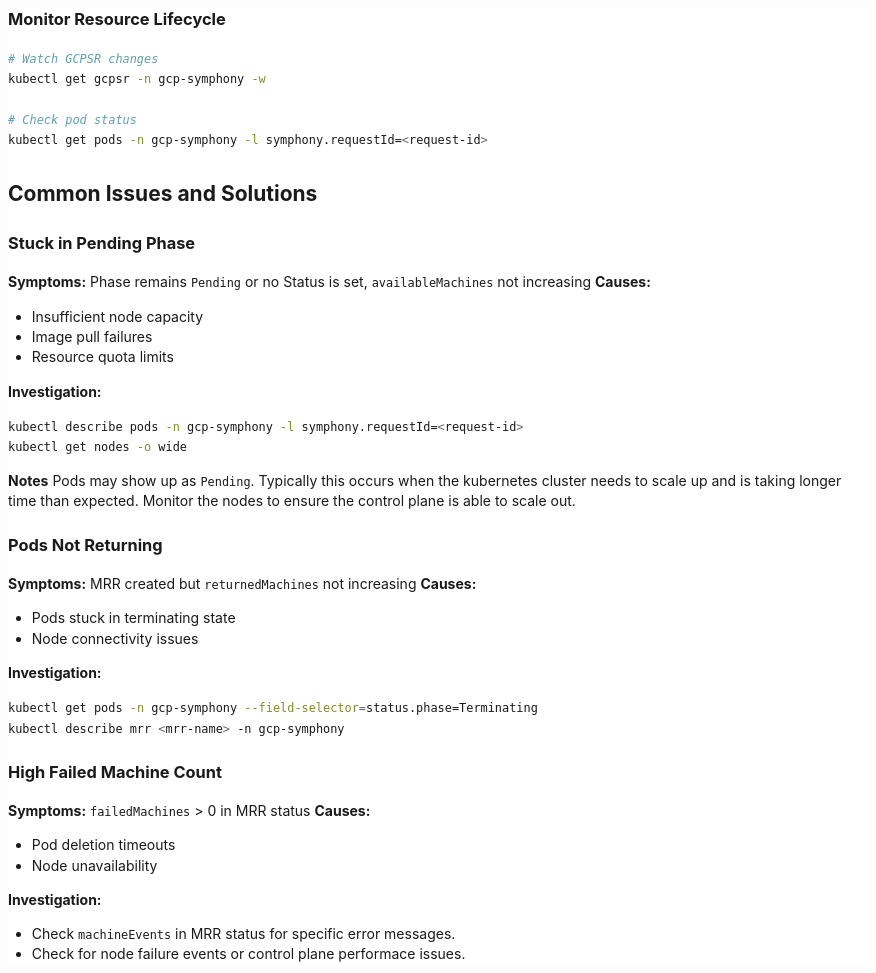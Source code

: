 ### <a id="monitor-resource-lifecycle"></a>Monitor Resource Lifecycle
```bash
# Watch GCPSR changes
kubectl get gcpsr -n gcp-symphony -w

# Check pod status
kubectl get pods -n gcp-symphony -l symphony.requestId=<request-id>
```

## <a id="common-issues"></a>Common Issues and Solutions

### <a id="stuck-in-pending-phase"></a>Stuck in Pending Phase
**Symptoms:** Phase remains `Pending` or no Status is set, `availableMachines` not increasing
**Causes:**
- Insufficient node capacity
- Image pull failures
- Resource quota limits

**Investigation:**
```bash
kubectl describe pods -n gcp-symphony -l symphony.requestId=<request-id>
kubectl get nodes -o wide
```

**Notes**
Pods may show up as `Pending`. Typically this occurs when the kubernetes cluster needs to scale up and is taking longer time than expected. Monitor the nodes to ensure the control plane is able to scale out.

### <a id="pods-not-returning"></a>Pods Not Returning
**Symptoms:** MRR created but `returnedMachines` not increasing
**Causes:**
- Pods stuck in terminating state
- Node connectivity issues

**Investigation:**
```bash
kubectl get pods -n gcp-symphony --field-selector=status.phase=Terminating
kubectl describe mrr <mrr-name> -n gcp-symphony
```

### <a id="high-failed-machine-count"></a>High Failed Machine Count
**Symptoms:** `failedMachines` > 0 in MRR status
**Causes:**
- Pod deletion timeouts
- Node unavailability

**Investigation:**
- Check `machineEvents` in MRR status for specific error messages.
- Check for node failure events or control plane performace issues.
